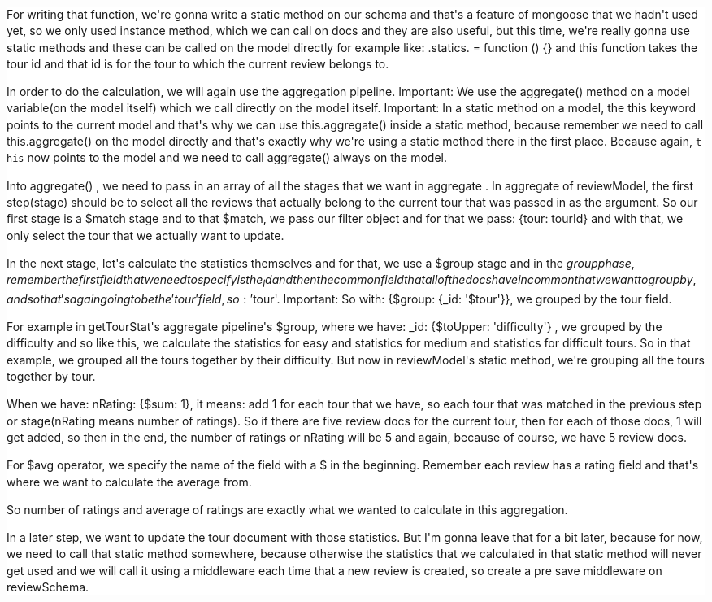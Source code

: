 For writing that function, we're gonna write a static method on our schema and that's a feature of mongoose that we hadn't used yet, so we only used instance
method, which we can call on docs and they are also useful, but this time, we're really gonna use static methods and these can be called on the model directly for
example like: <model variable>.statics.<name of static method> = function () {}  and this function takes the tour id and that id is for the tour to which the
current review belongs to.

In order to do the calculation, we will again use the aggregation pipeline.
Important: We use the aggregate() method on a model variable(on the model itself) which we call directly on the model itself.
Important: In a static method on a model, the this keyword points to the current model and that's why we can use this.aggregate() inside a static method,
 because remember we need to call this.aggregate() on the model directly and that's exactly why we're using a static method there in the first place.
 Because again, `this` now points to the model and we need to call aggregate() always on the model.

Into aggregate() , we need to pass in an array of all the stages that we want in aggregate .
In aggregate of reviewModel, the first step(stage) should be to select all the reviews that actually belong to the current tour that was passed in as the argument.
So our first stage is a $match stage and to that $match, we pass our filter object and for that we pass: {tour: tourId}
and with that, we only select the tour that we actually want to update.

In the next stage, let's calculate the statistics themselves and for that, we use a $group stage and in the $group phase, remember the first
field that we need to specify is the _id and then the common field that all of the docs have in common that we want to group by, and so that's again
going to be the 'tour' field, so: '$tour'.
Important: So with: {$group: {_id: '$tour'}}, we grouped by the tour field.

For example in getTourStat's aggregate pipeline's $group, where we have: _id: {$toUpper: 'difficulty'} , we grouped by the difficulty and so like this,
we calculate the statistics for easy and statistics for medium and statistics for difficult tours. So in that example, we grouped all the tours
together by their difficulty.
But now in reviewModel's static method, we're grouping all the tours together by tour.

When we have: nRating: {$sum: 1}, it means: add 1 for each tour that we have, so each tour that was matched in the previous step or stage(nRating means number of
ratings). So if there are five review docs for the current tour, then for each of those docs, 1 will get added, so then in the end, the number of ratings or
nRating will be 5 and again, because of course, we have 5 review docs.

For $avg operator, we specify the name of the field with a $ in the beginning. Remember each review has a rating field and that's where we want to calculate the
average from.

So number of ratings and average of ratings are exactly what we wanted to calculate in this aggregation.

In a later step, we want to update the tour document with those statistics. But I'm gonna leave that for a bit later, because for now, we need to call
that static method somewhere, because otherwise the statistics that we calculated in that static method will never get used and we will call it using a middleware
each time that a new review is created, so create a pre save middleware on reviewSchema.
